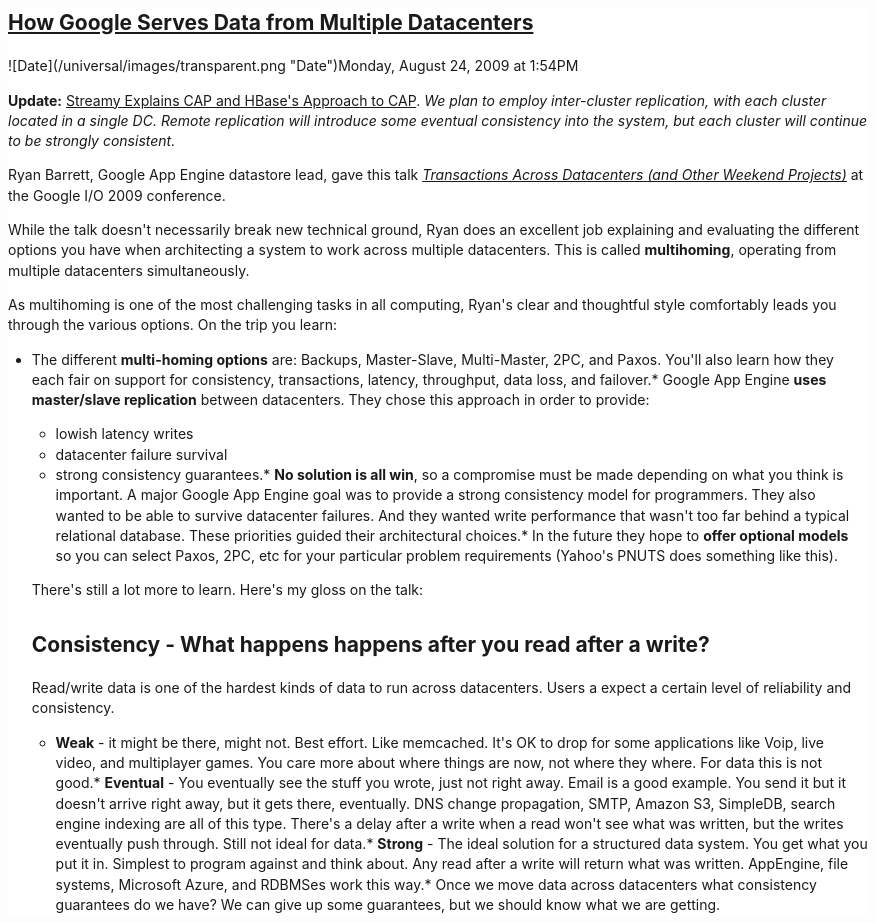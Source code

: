 ## [How Google Serves Data from Multiple Datacenters](/blog/2009/8/24/how-google-serves-data-from-multiple-datacenters.html)

<div class="journal-entry-tag journal-entry-tag-post-title"><span class="posted-on">![Date](/universal/images/transparent.png "Date")Monday, August 24, 2009 at 1:54PM</span></div>

<div class="body">

**Update:** [Streamy Explains CAP and HBase's Approach to CAP](http://devblog.streamy.com/2009/08/24/cap-theorem/#). _We plan to employ inter-cluster replication, with each cluster located in a single DC. Remote replication will introduce some eventual consistency into the system, but each cluster will continue to be strongly consistent._  

Ryan Barrett, Google App Engine datastore lead, gave this talk _[Transactions Across Datacenters (and Other Weekend Projects)](http://code.google.com/events/io/sessions/TransactionsAcrossDatacenters.html)_ at the Google I/O 2009 conference.  

While the talk doesn't necessarily break new technical ground, Ryan does an excellent job explaining and evaluating the different options you have when architecting a system to work across multiple datacenters. This is called **multihoming**, operating from multiple datacenters simultaneously.  

As multihoming is one of the most challenging tasks in all computing, Ryan's clear and thoughtful style comfortably leads you through the various options. On the trip you learn:

*   The different **multi-homing options** are: Backups, Master-Slave, Multi-Master, 2PC, and Paxos. You'll also learn how they each fair on support for consistency, transactions, latency, throughput, data loss, and failover.*   Google App Engine **uses master/slave replication** between datacenters. They chose this approach in order to provide:  
    - lowish latency writes  
    - datacenter failure survival  
    - strong consistency guarantees.*   **No solution is all win**, so a compromise must be made depending on what you think is important. A major Google App Engine goal was to provide a strong consistency model for programmers. They also wanted to be able to survive datacenter failures. And they wanted write performance that wasn't too far behind a typical relational database. These priorities guided their architectural choices.*   In the future they hope to **offer optional models** so you can select Paxos, 2PC, etc for your particular problem requirements (Yahoo's PNUTS does something like this).  

    There's still a lot more to learn. Here's my gloss on the talk:  

    ## Consistency - What happens happens after you read after a write?

    Read/write data is one of the hardest kinds of data to run across datacenters. Users a expect a certain level of reliability and consistency.  

    *   **Weak** - it might be there, might not. Best effort. Like memcached. It's OK to drop for some applications like Voip, live video, and multiplayer games. You care more about where things are now, not where they where. For data this is not good.*   **Eventual** - You eventually see the stuff you wrote, just not right away. Email is a good example. You send it but it doesn't arrive right away, but it gets there, eventually. DNS change propagation, SMTP, Amazon S3, SimpleDB, search engine indexing are all of this type. There's a delay after a write when a read won't see what was written, but the writes eventually push through. Still not ideal for data.*   **Strong** - The ideal solution for a structured data system. You get what you put it in. Simplest to program against and think about. Any read after a write will return what was written. AppEngine, file systems, Microsoft Azure, and RDBMSes work this way.*   Once we move data across datacenters what consistency guarantees do we have? We can give up some guarantees, but we should know what we are getting.  
